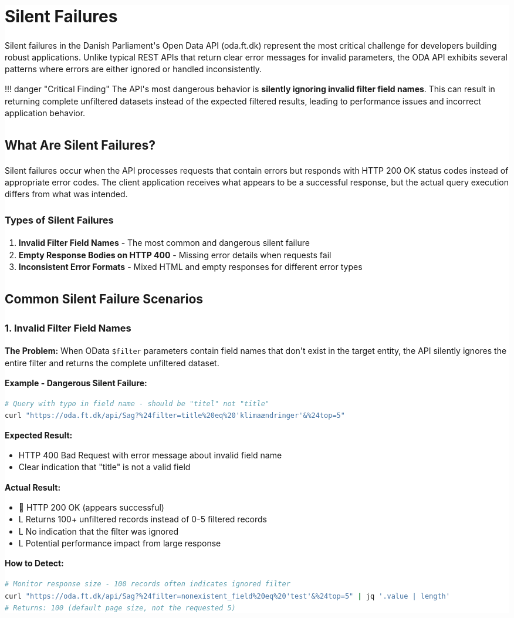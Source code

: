 # Silent Failures

Silent failures in the Danish Parliament's Open Data API (oda.ft.dk) represent the most critical challenge for developers building robust applications. Unlike typical REST APIs that return clear error messages for invalid parameters, the ODA API exhibits several patterns where errors are either ignored or handled inconsistently.

!!! danger "Critical Finding"
    The API's most dangerous behavior is **silently ignoring invalid filter field names**. This can result in returning complete unfiltered datasets instead of the expected filtered results, leading to performance issues and incorrect application behavior.

## What Are Silent Failures?

Silent failures occur when the API processes requests that contain errors but responds with HTTP 200 OK status codes instead of appropriate error codes. The client application receives what appears to be a successful response, but the actual query execution differs from what was intended.

### Types of Silent Failures

1. **Invalid Filter Field Names** - The most common and dangerous silent failure
2. **Empty Response Bodies on HTTP 400** - Missing error details when requests fail
3. **Inconsistent Error Formats** - Mixed HTML and empty responses for different error types

## Common Silent Failure Scenarios

### 1. Invalid Filter Field Names

**The Problem:**
When OData `$filter` parameters contain field names that don't exist in the target entity, the API silently ignores the entire filter and returns the complete unfiltered dataset.

**Example - Dangerous Silent Failure:**
```bash
# Query with typo in field name - should be "titel" not "title"
curl "https://oda.ft.dk/api/Sag?%24filter=title%20eq%20'klimaændringer'&%24top=5"
```

**Expected Result:**
- HTTP 400 Bad Request with error message about invalid field name
- Clear indication that "title" is not a valid field

**Actual Result:**
-  HTTP 200 OK (appears successful)
- L Returns 100+ unfiltered records instead of 0-5 filtered records
- L No indication that the filter was ignored
- L Potential performance impact from large response

**How to Detect:**
```bash
# Monitor response size - 100 records often indicates ignored filter
curl "https://oda.ft.dk/api/Sag?%24filter=nonexistent_field%20eq%20'test'&%24top=5" | jq '.value | length'
# Returns: 100 (default page size, not the requested 5)
```
